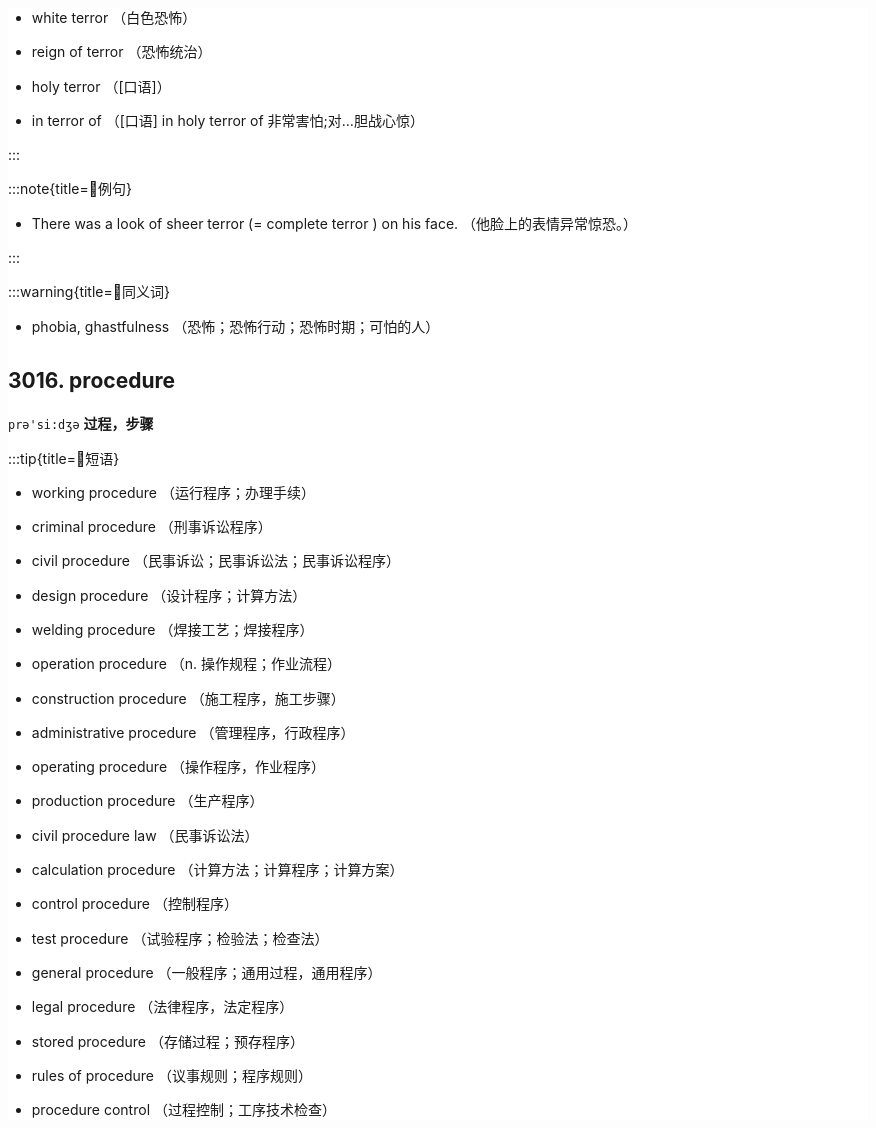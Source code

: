 - white terror （白色恐怖）

- reign of terror （恐怖统治）

- holy terror （[口语]）

- in terror of （[口语] in holy terror of 非常害怕;对…胆战心惊）

:::

:::note{title=🎤例句}

- There was a look of sheer terror (= complete terror ) on his face. （他脸上的表情异常惊恐。）

:::

:::warning{title=🤔同义词}

- phobia, ghastfulness （恐怖；恐怖行动；恐怖时期；可怕的人）


## 3016. procedure

`prə'si:dʒə`  **过程，步骤**

:::tip{title=🤩短语}

- working procedure （运行程序；办理手续）

- criminal procedure （刑事诉讼程序）

- civil procedure （民事诉讼；民事诉讼法；民事诉讼程序）

- design procedure （设计程序；计算方法）

- welding procedure （焊接工艺；焊接程序）

- operation procedure （n. 操作规程；作业流程）

- construction procedure （施工程序，施工步骤）

- administrative procedure （管理程序，行政程序）

- operating procedure （操作程序，作业程序）

- production procedure （生产程序）

- civil procedure law （民事诉讼法）

- calculation procedure （计算方法；计算程序；计算方案）

- control procedure （控制程序）

- test procedure （试验程序；检验法；检查法）

- general procedure （一般程序；通用过程，通用程序）

- legal procedure （法律程序，法定程序）

- stored procedure （存储过程；预存程序）

- rules of procedure （议事规则；程序规则）

- procedure control （过程控制；工序技术检查）
